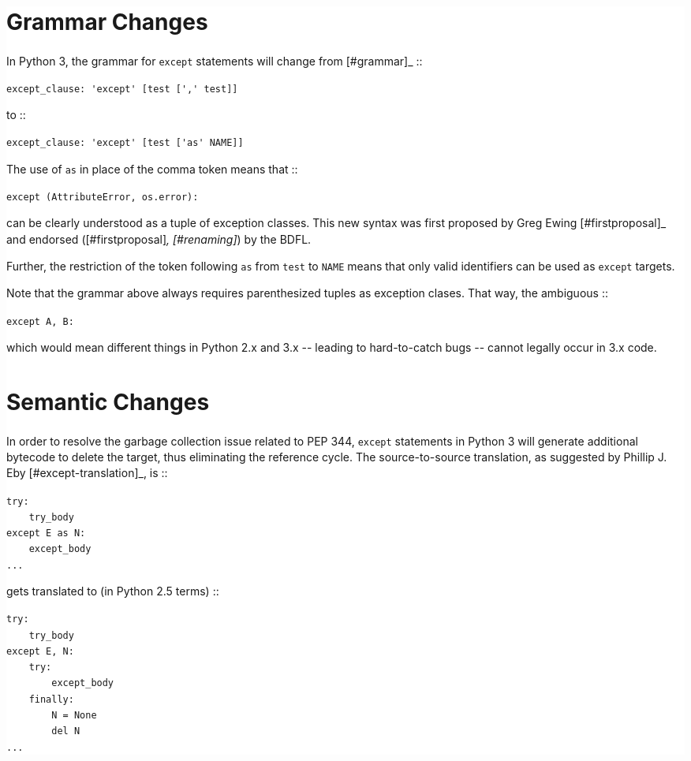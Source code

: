 Grammar Changes
===============

In Python 3, the grammar for `except` statements will change from
\[\#grammar\]\_ ::

    except_clause: 'except' [test [',' test]]

to ::

    except_clause: 'except' [test ['as' NAME]]

The use of `as` in place of the comma token means that ::

    except (AttributeError, os.error):

can be clearly understood as a tuple of exception classes. This new
syntax was first proposed by Greg Ewing \[\#firstproposal\]\_ and
endorsed (\[\#firstproposal\]*, \[\#renaming\]*) by the BDFL.

Further, the restriction of the token following `as` from `test` to
`NAME` means that only valid identifiers can be used as `except`
targets.

Note that the grammar above always requires parenthesized tuples as
exception clases. That way, the ambiguous ::

    except A, B:

which would mean different things in Python 2.x and 3.x -- leading to
hard-to-catch bugs -- cannot legally occur in 3.x code.

Semantic Changes
================

In order to resolve the garbage collection issue related to PEP 344,
`except` statements in Python 3 will generate additional bytecode to
delete the target, thus eliminating the reference cycle. The
source-to-source translation, as suggested by Phillip J. Eby
\[\#except-translation\]\_, is ::

    try:
        try_body
    except E as N:
        except_body
    ...

gets translated to (in Python 2.5 terms) ::

    try:
        try_body
    except E, N:
        try:
            except_body
        finally:
            N = None
            del N
    ...
